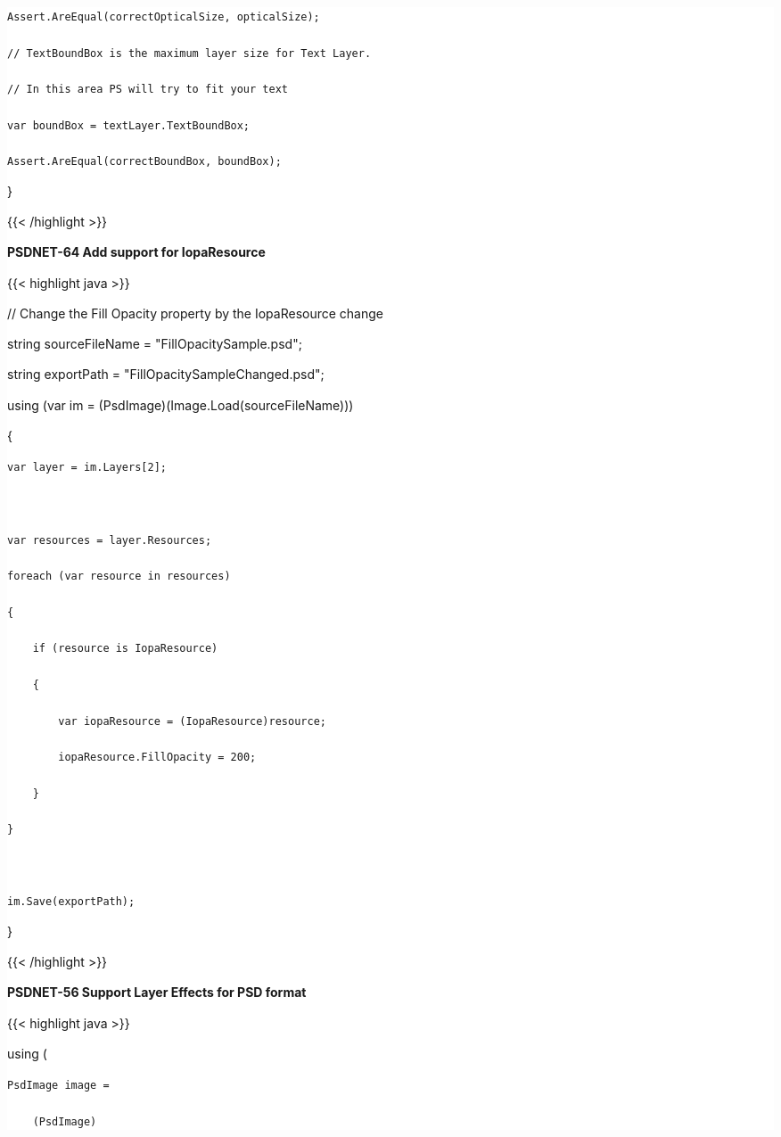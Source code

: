     Assert.AreEqual(correctOpticalSize, opticalSize);

    // TextBoundBox is the maximum layer size for Text Layer. 

    // In this area PS will try to fit your text

    var boundBox = textLayer.TextBoundBox;

    Assert.AreEqual(correctBoundBox, boundBox);

}

{{< /highlight >}}

**PSDNET-64 Add support for IopaResource**

{{< highlight java >}}

 // Change the Fill Opacity property by the IopaResource change

string sourceFileName = "FillOpacitySample.psd";

string exportPath = "FillOpacitySampleChanged.psd";

using (var im = (PsdImage)(Image.Load(sourceFileName)))

{

    var layer = im.Layers[2];



    var resources = layer.Resources;

    foreach (var resource in resources)

    {

        if (resource is IopaResource)

        {

            var iopaResource = (IopaResource)resource;

            iopaResource.FillOpacity = 200;

        }

    }



    im.Save(exportPath);	

}

{{< /highlight >}}

**PSDNET-56 Support Layer Effects for PSD format**

{{< highlight java >}}

 using (

    PsdImage image =

        (PsdImage)
